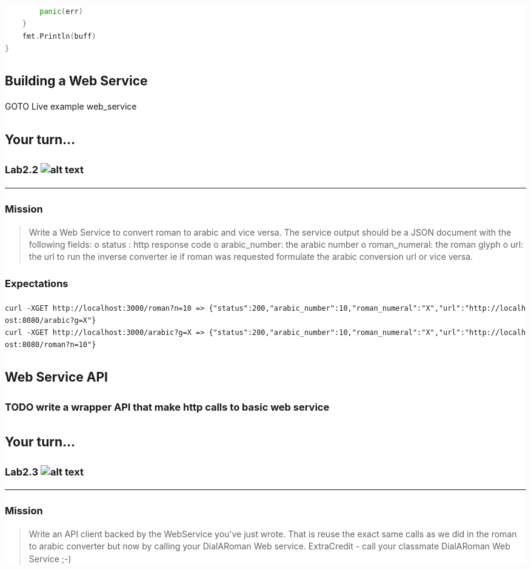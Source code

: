 ```go
		panic(err)
	}
	fmt.Println(buff)
}
```

## Building a Web Service

GOTO Live example web_service

## Your turn...

### Lab2.2 ![alt text](https://github.com/adam-p/markdown-here/raw/master/src/common/images/icon24.png "Lab2.2") 
---

### Mission
> Write a Web Service to convert roman to arabic and vice versa. The service output should be a JSON document with the following fields:
> o status : http response code
> o arabic_number: the arabic number
> o roman_numeral: the roman glyph
> o url: the url to run the inverse converter ie if roman was requested formulate the arabic conversion url or vice versa.

### Expectations

```shell
curl -XGET http://localhost:3000/roman?n=10 => {"status":200,"arabic_number":10,"roman_numeral":"X","url":"http://localhost:8080/arabic?g=X"}
curl -XGET http://localhost:3000/arabic?g=X => {"status":200,"arabic_number":10,"roman_numeral":"X","url":"http://localhost:8080/roman?n=10"}
```

## Web Service API

### TODO write a wrapper API that make http calls to basic web service

## Your turn...

### Lab2.3 ![alt text](https://github.com/adam-p/markdown-here/raw/master/src/common/images/icon24.png "Lab2.3") 
---

### Mission
> Write an API client backed by the WebService you've just wrote. That is reuse the exact same calls as we did in 
> the roman to arabic converter but now by calling your DialARoman Web service.
> ExtraCredit - call your classmate DialARoman Web Service ;-)
